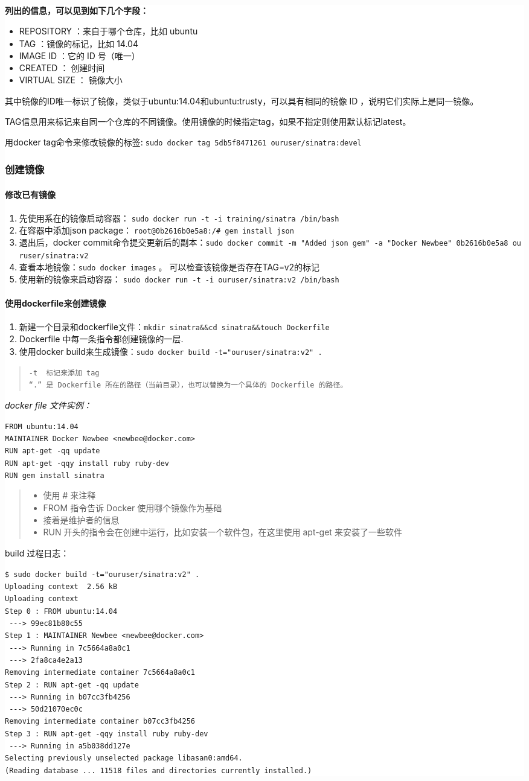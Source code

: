 **列出的信息，可以见到如下几个字段：**

- REPOSITORY  ：来自于哪个仓库，比如 ubuntu
- TAG ：镜像的标记，比如 14.04
- IMAGE ID   ：它的  ID  号（唯一）   
- CREATED   ： 创建时间   
- VIRTUAL SIZE ： 镜像大小

其中镜像的ID唯一标识了镜像，类似于ubuntu:14.04和ubuntu:trusty，可以具有相同的镜像  ID ，说明它们实际上是同一镜像。

TAG信息用来标记来自同一个仓库的不同镜像。使用镜像的时候指定tag，如果不指定则使用默认标记latest。

用docker tag命令来修改镜像的标签: `sudo docker tag 5db5f8471261 ouruser/sinatra:devel`

### 创建镜像
#### 修改已有镜像
 1. 先使用系在的镜像启动容器： `sudo docker run -t -i training/sinatra /bin/bash`
 2. 在容器中添加json package： `root@0b2616b0e5a8:/# gem install json`
 3. 退出后，docker commit命令提交更新后的副本：`sudo docker commit -m "Added json gem" -a "Docker Newbee" 0b2616b0e5a8 ouruser/sinatra:v2`
 4. 查看本地镜像：`sudo docker images` 。 可以检查该镜像是否存在TAG=v2的标记 
 5. 使用新的镜像来启动容器： `sudo docker run -t -i ouruser/sinatra:v2 /bin/bash`

#### 使用dockerfile来创建镜像

 1. 新建一个目录和dockerfile文件：`mkdir sinatra&&cd sinatra&&touch Dockerfile`
 2. Dockerfile 中每一条指令都创建镜像的一层.
 3. 使用docker build来生成镜像：`sudo docker build -t="ouruser/sinatra:v2" .`
 
>     -t  标记来添加 tag
>     “.” 是 Dockerfile 所在的路径（当前目录），也可以替换为一个具体的 Dockerfile 的路径。
 
 
*docker file 文件实例：*
 
```# This is a comment
FROM ubuntu:14.04
MAINTAINER Docker Newbee <newbee@docker.com>
RUN apt-get -qq update
RUN apt-get -qqy install ruby ruby-dev
RUN gem install sinatra
```

> - 使用 # 来注释
> - FROM  指令告诉 Docker 使用哪个镜像作为基础
> - 接着是维护者的信息
> - RUN 开头的指令会在创建中运行，比如安装一个软件包，在这里使用 apt-get 来安装了一些软件

build 过程日志：


```
$ sudo docker build -t="ouruser/sinatra:v2" .
Uploading context  2.56 kB
Uploading context
Step 0 : FROM ubuntu:14.04
 ---> 99ec81b80c55
Step 1 : MAINTAINER Newbee <newbee@docker.com>
 ---> Running in 7c5664a8a0c1
 ---> 2fa8ca4e2a13
Removing intermediate container 7c5664a8a0c1
Step 2 : RUN apt-get -qq update
 ---> Running in b07cc3fb4256
 ---> 50d21070ec0c
Removing intermediate container b07cc3fb4256
Step 3 : RUN apt-get -qqy install ruby ruby-dev
 ---> Running in a5b038dd127e
Selecting previously unselected package libasan0:amd64.
(Reading database ... 11518 files and directories currently installed.)
```